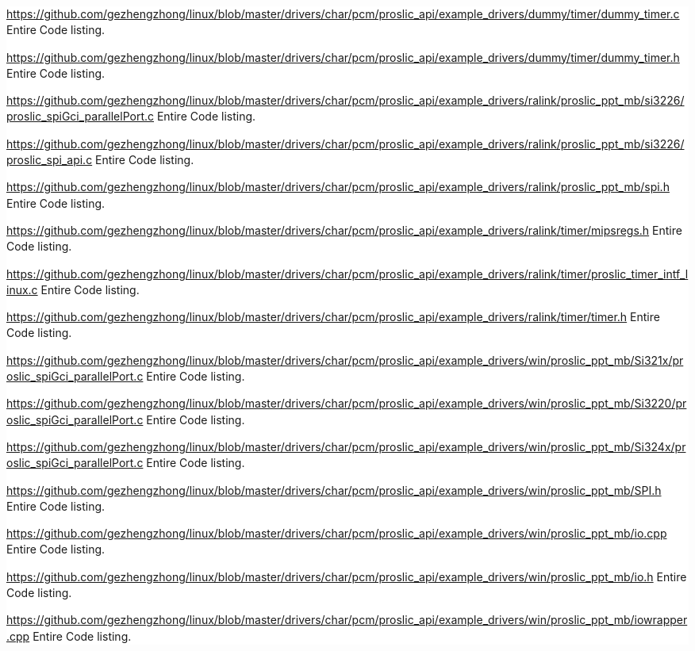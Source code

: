 https://github.com/gezhengzhong/linux/blob/master/drivers/char/pcm/proslic_api/example_drivers/dummy/timer/dummy_timer.c
Entire Code listing.

https://github.com/gezhengzhong/linux/blob/master/drivers/char/pcm/proslic_api/example_drivers/dummy/timer/dummy_timer.h
Entire Code listing.

https://github.com/gezhengzhong/linux/blob/master/drivers/char/pcm/proslic_api/example_drivers/ralink/proslic_ppt_mb/si3226/proslic_spiGci_parallelPort.c
Entire Code listing.

https://github.com/gezhengzhong/linux/blob/master/drivers/char/pcm/proslic_api/example_drivers/ralink/proslic_ppt_mb/si3226/proslic_spi_api.c
Entire Code listing.

https://github.com/gezhengzhong/linux/blob/master/drivers/char/pcm/proslic_api/example_drivers/ralink/proslic_ppt_mb/spi.h
Entire Code listing.

https://github.com/gezhengzhong/linux/blob/master/drivers/char/pcm/proslic_api/example_drivers/ralink/timer/mipsregs.h
Entire Code listing.

https://github.com/gezhengzhong/linux/blob/master/drivers/char/pcm/proslic_api/example_drivers/ralink/timer/proslic_timer_intf_linux.c
Entire Code listing.

https://github.com/gezhengzhong/linux/blob/master/drivers/char/pcm/proslic_api/example_drivers/ralink/timer/timer.h
Entire Code listing.

https://github.com/gezhengzhong/linux/blob/master/drivers/char/pcm/proslic_api/example_drivers/win/proslic_ppt_mb/Si321x/proslic_spiGci_parallelPort.c
Entire Code listing.

https://github.com/gezhengzhong/linux/blob/master/drivers/char/pcm/proslic_api/example_drivers/win/proslic_ppt_mb/Si3220/proslic_spiGci_parallelPort.c
Entire Code listing.

https://github.com/gezhengzhong/linux/blob/master/drivers/char/pcm/proslic_api/example_drivers/win/proslic_ppt_mb/Si324x/proslic_spiGci_parallelPort.c
Entire Code listing.

https://github.com/gezhengzhong/linux/blob/master/drivers/char/pcm/proslic_api/example_drivers/win/proslic_ppt_mb/SPI.h
Entire Code listing.

https://github.com/gezhengzhong/linux/blob/master/drivers/char/pcm/proslic_api/example_drivers/win/proslic_ppt_mb/io.cpp
Entire Code listing.

https://github.com/gezhengzhong/linux/blob/master/drivers/char/pcm/proslic_api/example_drivers/win/proslic_ppt_mb/io.h
Entire Code listing.

https://github.com/gezhengzhong/linux/blob/master/drivers/char/pcm/proslic_api/example_drivers/win/proslic_ppt_mb/iowrapper.cpp
Entire Code listing.
